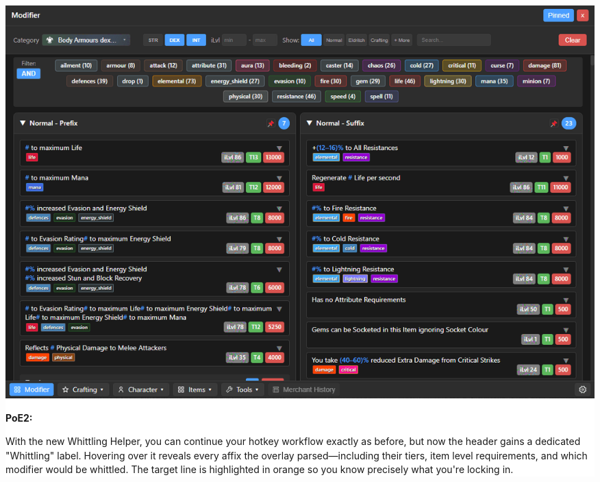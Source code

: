 ![PoE1 Modifiers](./screenshots/PoE1/Modifiers/Modifiers.gif)

**PoE2:**

With the new Whittling Helper, you can continue your hotkey workflow exactly as before, but now the header gains a dedicated "Whittling" label. Hovering over it reveals every affix the overlay parsed—including their tiers, item level requirements, and which modifier would be whittled. The target line is highlighted in orange so you know precisely what you're locking in.
